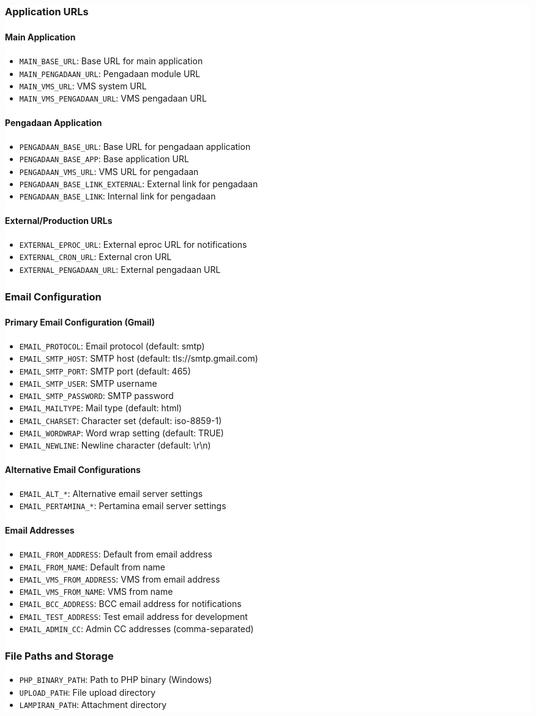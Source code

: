 ### Application URLs

#### Main Application
- `MAIN_BASE_URL`: Base URL for main application
- `MAIN_PENGADAAN_URL`: Pengadaan module URL
- `MAIN_VMS_URL`: VMS system URL
- `MAIN_VMS_PENGADAAN_URL`: VMS pengadaan URL

#### Pengadaan Application
- `PENGADAAN_BASE_URL`: Base URL for pengadaan application
- `PENGADAAN_BASE_APP`: Base application URL
- `PENGADAAN_VMS_URL`: VMS URL for pengadaan
- `PENGADAAN_BASE_LINK_EXTERNAL`: External link for pengadaan
- `PENGADAAN_BASE_LINK`: Internal link for pengadaan

#### External/Production URLs
- `EXTERNAL_EPROC_URL`: External eproc URL for notifications
- `EXTERNAL_CRON_URL`: External cron URL
- `EXTERNAL_PENGADAAN_URL`: External pengadaan URL

### Email Configuration

#### Primary Email Configuration (Gmail)
- `EMAIL_PROTOCOL`: Email protocol (default: smtp)
- `EMAIL_SMTP_HOST`: SMTP host (default: tls://smtp.gmail.com)
- `EMAIL_SMTP_PORT`: SMTP port (default: 465)
- `EMAIL_SMTP_USER`: SMTP username
- `EMAIL_SMTP_PASSWORD`: SMTP password
- `EMAIL_MAILTYPE`: Mail type (default: html)
- `EMAIL_CHARSET`: Character set (default: iso-8859-1)
- `EMAIL_WORDWRAP`: Word wrap setting (default: TRUE)
- `EMAIL_NEWLINE`: Newline character (default: \r\n)

#### Alternative Email Configurations
- `EMAIL_ALT_*`: Alternative email server settings
- `EMAIL_PERTAMINA_*`: Pertamina email server settings

#### Email Addresses
- `EMAIL_FROM_ADDRESS`: Default from email address
- `EMAIL_FROM_NAME`: Default from name
- `EMAIL_VMS_FROM_ADDRESS`: VMS from email address
- `EMAIL_VMS_FROM_NAME`: VMS from name
- `EMAIL_BCC_ADDRESS`: BCC email address for notifications
- `EMAIL_TEST_ADDRESS`: Test email address for development
- `EMAIL_ADMIN_CC`: Admin CC addresses (comma-separated)

### File Paths and Storage
- `PHP_BINARY_PATH`: Path to PHP binary (Windows)
- `UPLOAD_PATH`: File upload directory
- `LAMPIRAN_PATH`: Attachment directory
